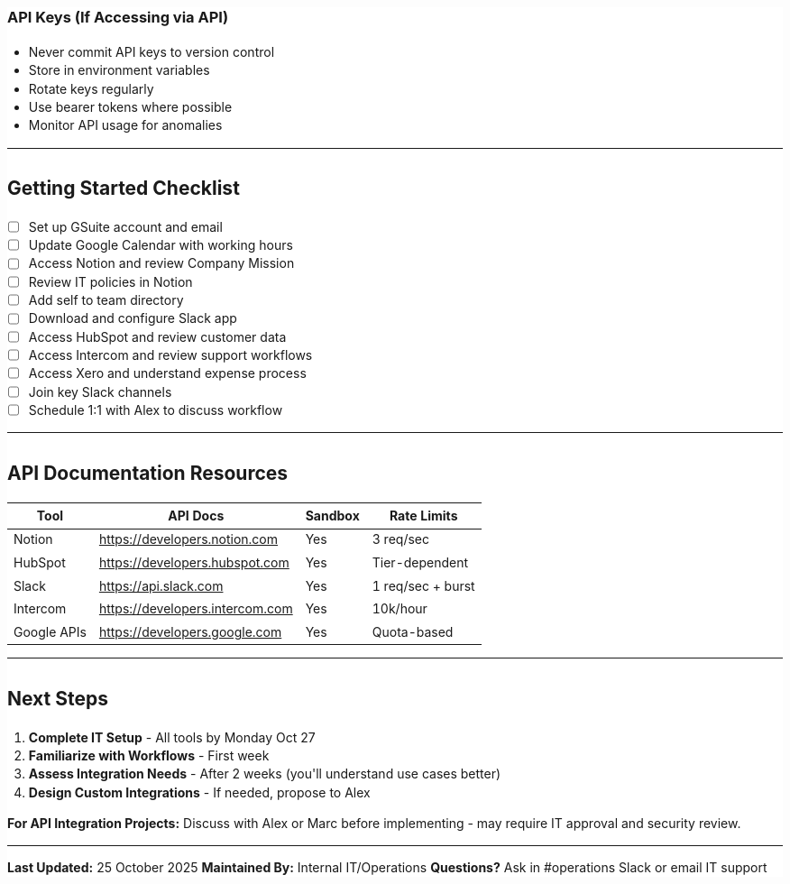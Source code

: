 ### API Keys (If Accessing via API)
- Never commit API keys to version control
- Store in environment variables
- Rotate keys regularly
- Use bearer tokens where possible
- Monitor API usage for anomalies

---

## Getting Started Checklist

- [ ] Set up GSuite account and email
- [ ] Update Google Calendar with working hours
- [ ] Access Notion and review Company Mission
- [ ] Review IT policies in Notion
- [ ] Add self to team directory
- [ ] Download and configure Slack app
- [ ] Access HubSpot and review customer data
- [ ] Access Intercom and review support workflows
- [ ] Access Xero and understand expense process
- [ ] Join key Slack channels
- [ ] Schedule 1:1 with Alex to discuss workflow

---

## API Documentation Resources

| Tool | API Docs | Sandbox | Rate Limits |
|------|----------|---------|-------------|
| Notion | https://developers.notion.com | Yes | 3 req/sec |
| HubSpot | https://developers.hubspot.com | Yes | Tier-dependent |
| Slack | https://api.slack.com | Yes | 1 req/sec + burst |
| Intercom | https://developers.intercom.com | Yes | 10k/hour |
| Google APIs | https://developers.google.com | Yes | Quota-based |

---

## Next Steps

1. **Complete IT Setup** - All tools by Monday Oct 27
2. **Familiarize with Workflows** - First week
3. **Assess Integration Needs** - After 2 weeks (you'll understand use cases better)
4. **Design Custom Integrations** - If needed, propose to Alex

**For API Integration Projects:** Discuss with Alex or Marc before implementing - may require IT approval and security review.

---

**Last Updated:** 25 October 2025
**Maintained By:** Internal IT/Operations
**Questions?** Ask in #operations Slack or email IT support
